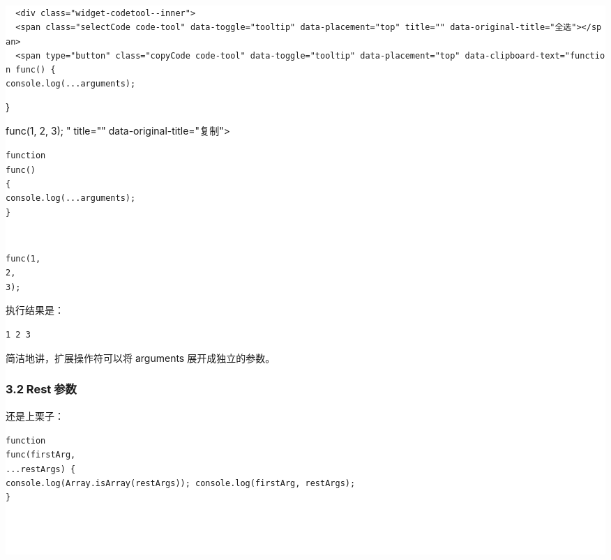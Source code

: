       <div class="widget-codetool--inner">
      <span class="selectCode code-tool" data-toggle="tooltip" data-placement="top" title="" data-original-title="全选"></span>
      <span type="button" class="copyCode code-tool" data-toggle="tooltip" data-placement="top" data-clipboard-text="function func() {
    console.log(...arguments);
}

func(1, 2, 3);
" title="" data-original-title="复制"></span>
      <span type="button" class="saveToNote code-tool" data-toggle="tooltip" data-placement="top" title="" data-original-title="放进笔记"></span>
      </div>
      </div><pre class="hljs autoit"><code>function <span class="hljs-function"><span class="hljs-keyword">func</span><span class="hljs-params">()</span> {</span>
    console.<span class="hljs-built_in">log</span>(...arguments)<span class="hljs-comment">;</span>
}

<span class="hljs-function"><span class="hljs-keyword">func</span><span class="hljs-params">(<span class="hljs-number">1</span>, <span class="hljs-number">2</span>, <span class="hljs-number">3</span>)</span>;</span>
</code></pre>
<p>执行结果是：</p>
<div class="widget-codetool" style="display:none;">
      <div class="widget-codetool--inner">
      <span class="selectCode code-tool" data-toggle="tooltip" data-placement="top" title="" data-original-title="全选"></span>
      <span type="button" class="copyCode code-tool" data-toggle="tooltip" data-placement="top" data-clipboard-text="1 2 3
" title="" data-original-title="复制"></span>
      <span type="button" class="saveToNote code-tool" data-toggle="tooltip" data-placement="top" title="" data-original-title="放进笔记"></span>
      </div>
      </div><pre class="hljs basic"><code><span class="hljs-symbol">1 </span><span class="hljs-number">2</span> <span class="hljs-number">3</span>
</code></pre>
<p>简洁地讲，扩展操作符可以将 arguments 展开成独立的参数。</p>
<h3 id="articleHeader9">3.2 Rest 参数</h3>
<p>还是上栗子：</p>
<div class="widget-codetool" style="display:none;">
      <div class="widget-codetool--inner">
      <span class="selectCode code-tool" data-toggle="tooltip" data-placement="top" title="" data-original-title="全选"></span>
      <span type="button" class="copyCode code-tool" data-toggle="tooltip" data-placement="top" data-clipboard-text="function func(firstArg, ...restArgs) {
    console.log(Array.isArray(restArgs));
    console.log(firstArg, restArgs);
}

func(1, 2, 3);
" title="" data-original-title="复制"></span>
      <span type="button" class="saveToNote code-tool" data-toggle="tooltip" data-placement="top" title="" data-original-title="放进笔记"></span>
      </div>
      </div><pre class="hljs actionscript"><code><span class="hljs-function"><span class="hljs-keyword">function</span> <span class="hljs-title">func</span><span class="hljs-params">(firstArg, <span class="hljs-rest_arg">...restArgs</span>)</span> </span>{
    console.log(Array.isArray(restArgs));
    console.log(firstArg, restArgs);
}
